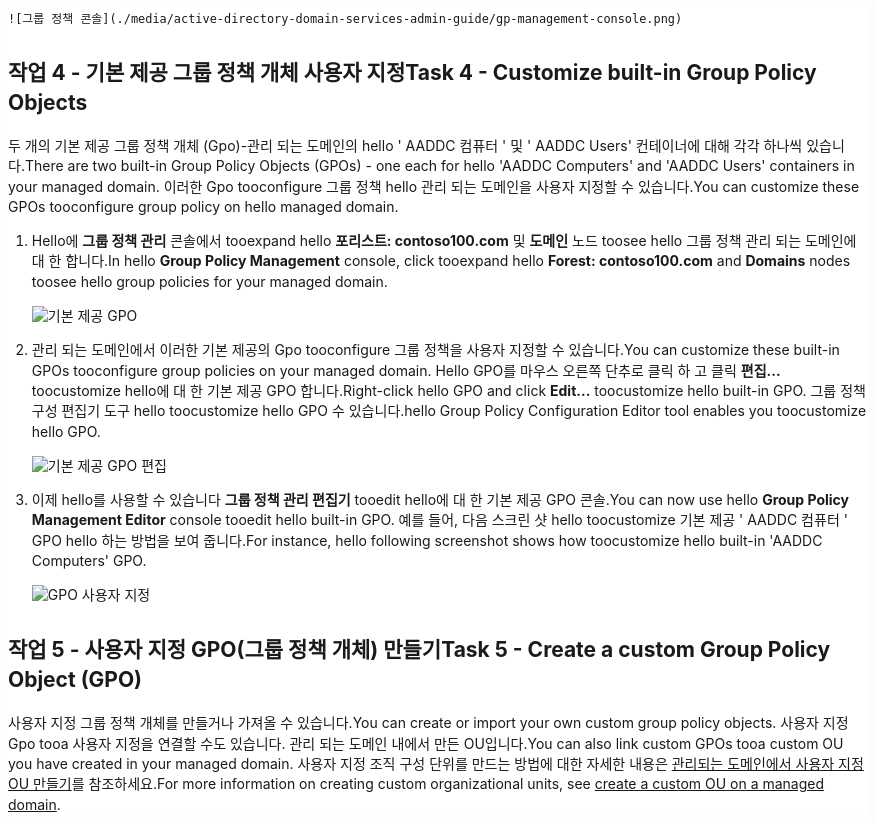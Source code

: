     ![그룹 정책 콘솔](./media/active-directory-domain-services-admin-guide/gp-management-console.png)

## <a name="task-4---customize-built-in-group-policy-objects"></a><span data-ttu-id="4029f-160">작업 4 - 기본 제공 그룹 정책 개체 사용자 지정</span><span class="sxs-lookup"><span data-stu-id="4029f-160">Task 4 - Customize built-in Group Policy Objects</span></span>
<span data-ttu-id="4029f-161">두 개의 기본 제공 그룹 정책 개체 (Gpo)-관리 되는 도메인의 hello ' AADDC 컴퓨터 ' 및 ' AADDC Users' 컨테이너에 대해 각각 하나씩 있습니다.</span><span class="sxs-lookup"><span data-stu-id="4029f-161">There are two built-in Group Policy Objects (GPOs) - one each for hello 'AADDC Computers' and 'AADDC Users' containers in your managed domain.</span></span> <span data-ttu-id="4029f-162">이러한 Gpo tooconfigure 그룹 정책 hello 관리 되는 도메인을 사용자 지정할 수 있습니다.</span><span class="sxs-lookup"><span data-stu-id="4029f-162">You can customize these GPOs tooconfigure group policy on hello managed domain.</span></span>

1. <span data-ttu-id="4029f-163">Hello에 **그룹 정책 관리** 콘솔에서 tooexpand hello **포리스트: contoso100.com** 및 **도메인** 노드 toosee hello 그룹 정책 관리 되는 도메인에 대 한 합니다.</span><span class="sxs-lookup"><span data-stu-id="4029f-163">In hello **Group Policy Management** console, click tooexpand hello **Forest: contoso100.com** and **Domains** nodes toosee hello group policies for your managed domain.</span></span>

    ![기본 제공 GPO](./media/active-directory-domain-services-admin-guide/builtin-gpos.png)
2. <span data-ttu-id="4029f-165">관리 되는 도메인에서 이러한 기본 제공의 Gpo tooconfigure 그룹 정책을 사용자 지정할 수 있습니다.</span><span class="sxs-lookup"><span data-stu-id="4029f-165">You can customize these built-in GPOs tooconfigure group policies on your managed domain.</span></span> <span data-ttu-id="4029f-166">Hello GPO를 마우스 오른쪽 단추로 클릭 하 고 클릭 **편집...**  toocustomize hello에 대 한 기본 제공 GPO 합니다.</span><span class="sxs-lookup"><span data-stu-id="4029f-166">Right-click hello GPO and click **Edit...** toocustomize hello built-in GPO.</span></span> <span data-ttu-id="4029f-167">그룹 정책 구성 편집기 도구 hello toocustomize hello GPO 수 있습니다.</span><span class="sxs-lookup"><span data-stu-id="4029f-167">hello Group Policy Configuration Editor tool enables you toocustomize hello GPO.</span></span>

    ![기본 제공 GPO 편집](./media/active-directory-domain-services-admin-guide/edit-builtin-gpo.png)
3. <span data-ttu-id="4029f-169">이제 hello를 사용할 수 있습니다 **그룹 정책 관리 편집기** tooedit hello에 대 한 기본 제공 GPO 콘솔.</span><span class="sxs-lookup"><span data-stu-id="4029f-169">You can now use hello **Group Policy Management Editor** console tooedit hello built-in GPO.</span></span> <span data-ttu-id="4029f-170">예를 들어, 다음 스크린 샷 hello toocustomize 기본 제공 ' AADDC 컴퓨터 ' GPO hello 하는 방법을 보여 줍니다.</span><span class="sxs-lookup"><span data-stu-id="4029f-170">For instance, hello following screenshot shows how toocustomize hello built-in 'AADDC Computers' GPO.</span></span>

    ![GPO 사용자 지정](./media/active-directory-domain-services-admin-guide/gp-editor.png)

## <a name="task-5---create-a-custom-group-policy-object-gpo"></a><span data-ttu-id="4029f-172">작업 5 - 사용자 지정 GPO(그룹 정책 개체) 만들기</span><span class="sxs-lookup"><span data-stu-id="4029f-172">Task 5 - Create a custom Group Policy Object (GPO)</span></span>
<span data-ttu-id="4029f-173">사용자 지정 그룹 정책 개체를 만들거나 가져올 수 있습니다.</span><span class="sxs-lookup"><span data-stu-id="4029f-173">You can create or import your own custom group policy objects.</span></span> <span data-ttu-id="4029f-174">사용자 지정 Gpo tooa 사용자 지정을 연결할 수도 있습니다. 관리 되는 도메인 내에서 만든 OU입니다.</span><span class="sxs-lookup"><span data-stu-id="4029f-174">You can also link custom GPOs tooa custom OU you have created in your managed domain.</span></span> <span data-ttu-id="4029f-175">사용자 지정 조직 구성 단위를 만드는 방법에 대한 자세한 내용은 [관리되는 도메인에서 사용자 지정 OU 만들기](active-directory-ds-admin-guide-create-ou.md)를 참조하세요.</span><span class="sxs-lookup"><span data-stu-id="4029f-175">For more information on creating custom organizational units, see [create a custom OU on a managed domain](active-directory-ds-admin-guide-create-ou.md).</span></span>
